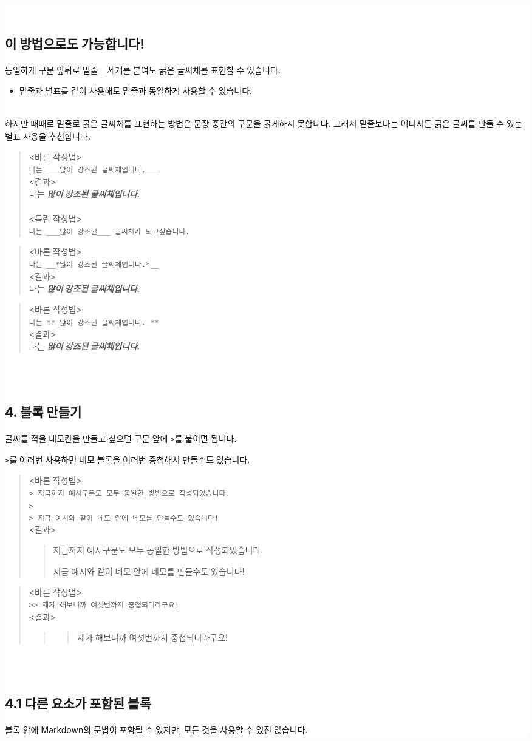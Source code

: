 <br>

## 이 방법으로도 가능합니다!
동일하게 구문 앞뒤로 밑줄 `_` 세개를 붙여도 굵은 글씨체를 표현할 수 있습니다.
- 밑줄과 별표를 같이 사용해도 밑즐과 동일하게 사용할 수 있습니다.

<br>
하지만 때때로 밑줄로 굵은 글씨체를 표현하는 방법은 문장 중간의 구문을 굵게하지 못합니다. 그래서 밑줄보다는 어디서든 굵은 글씨를 만들 수 있는 별표 사용을 추천합니다.


> <바른 작성법>  
> `나는 ___많이 강조된 글씨체입니다.___`  
> <결과><br>
> 나는 ___많이 강조된 글씨체입니다.___ 
<br><br>
> <틀린 작성법>  
> `나는 ___많이 강조된___ 글씨체가 되고싶습니다.`


> <바른 작성법>  
> `나는 __*많이 강조된 글씨체입니다.*__`  
> <결과><br>
> 나는 __*많이 강조된 글씨체입니다.*__ 

> <바른 작성법>  
> `나는 **_많이 강조된 글씨체입니다._**`  
> <결과><br>
> 나는 **_많이 강조된 글씨체입니다._** 

<br><br>

## 4. 블록 만들기
글씨를 적을 네모칸을 만들고 싶으면 구문 앞에 `>`를 붙이면 됩니다.

`>`를 여러번 사용하면 네모 블록을 여러번 중첩해서 만들수도 있습니다. 


> <바른 작성법>  
> `> 지금까지 예시구문도 모두 동일한 방법으로 작성되었습니다.`<br>
> `>`<br>
> `> 지금 예시와 같이 네모 안에 네모를 만들수도 있습니다!` <br>
> <결과><br>
> > 지금까지 예시구문도 모두 동일한 방법으로 작성되었습니다. 
> >
> > 지금 예시와 같이 네모 안에 네모를 만들수도 있습니다!

> <바른 작성법>  
> `>> 제가 해보니까 여섯번까지 중첩되더라구요!`<br>
> <결과><br>
> >> 제가 해보니까 여섯번까지 중첩되더라구요!

<br><br>

## 4.1 다른 요소가 포함된 블록
블록 안에 Markdown의 문법이 포함될 수 있지만, 모든 것을 사용할 수 있진 않습니다.
